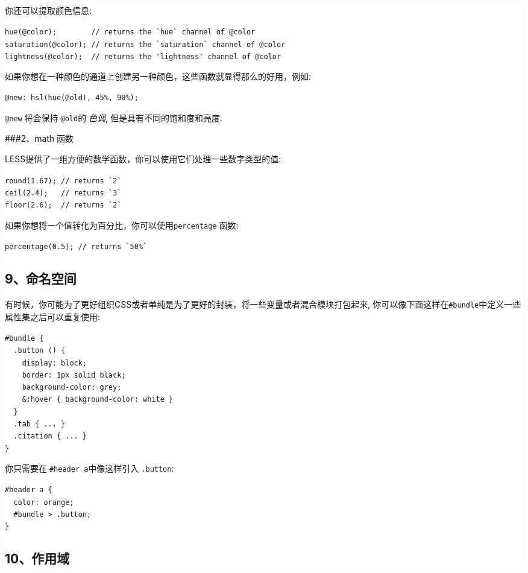 你还可以提取颜色信息:

```less
hue(@color);        // returns the `hue` channel of @color
saturation(@color); // returns the `saturation` channel of @color
lightness(@color);  // returns the 'lightness' channel of @color
```

如果你想在一种颜色的通道上创建另一种颜色，这些函数就显得那么的好用，例如:

```less
@new: hsl(hue(@old), 45%, 90%);
```

`@new` 将会保持 `@old`的 *色调*, 但是具有不同的饱和度和亮度.

###2、math 函数

LESS提供了一组方便的数学函数，你可以使用它们处理一些数字类型的值:

```less
round(1.67); // returns `2`
ceil(2.4);   // returns `3`
floor(2.6);  // returns `2`
```

如果你想将一个值转化为百分比，你可以使用`percentage` 函数:

```less
percentage(0.5); // returns `50%`
```

## 9、命名空间

有时候，你可能为了更好组织CSS或者单纯是为了更好的封装，将一些变量或者混合模块打包起来, 你可以像下面这样在`#bundle`中定义一些属性集之后可以重复使用:

```less
#bundle {
  .button () {
    display: block;
    border: 1px solid black;
    background-color: grey;
    &:hover { background-color: white }
  }
  .tab { ... }
  .citation { ... }
}
```

你只需要在 `#header a`中像这样引入 `.button`:

```less
#header a {
  color: orange;
  #bundle > .button;
}
```

## 10、作用域
